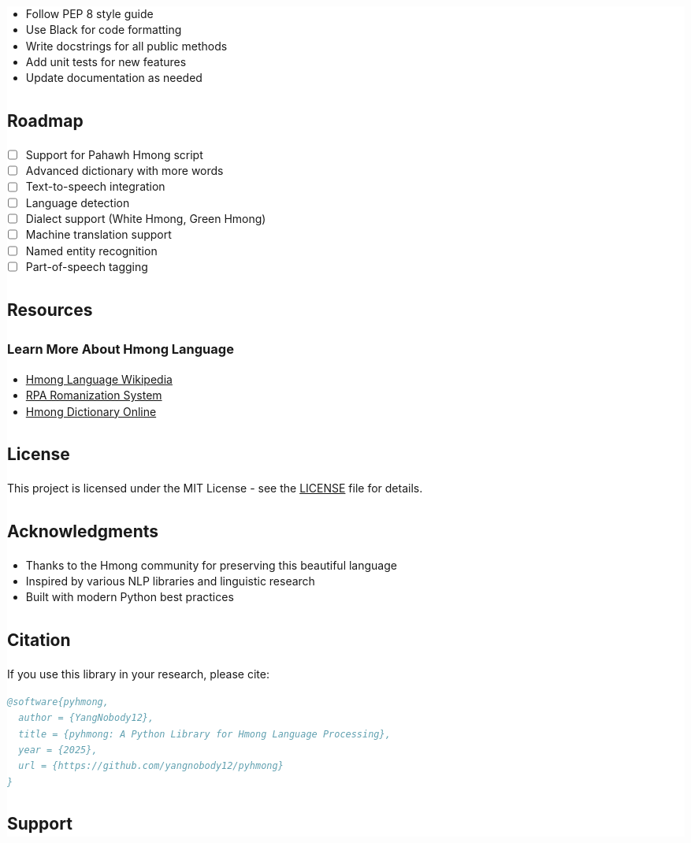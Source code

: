 - Follow PEP 8 style guide
- Use Black for code formatting
- Write docstrings for all public methods
- Add unit tests for new features
- Update documentation as needed

## Roadmap

- [ ] Support for Pahawh Hmong script
- [ ] Advanced dictionary with more words
- [ ] Text-to-speech integration
- [ ] Language detection
- [ ] Dialect support (White Hmong, Green Hmong)
- [ ] Machine translation support
- [ ] Named entity recognition
- [ ] Part-of-speech tagging

## Resources

### Learn More About Hmong Language

- [Hmong Language Wikipedia](https://en.wikipedia.org/wiki/Hmong_language)
- [RPA Romanization System](https://en.wikipedia.org/wiki/Romanized_Popular_Alphabet)
- [Hmong Dictionary Online](https://hmongdictionary.com)

## License

This project is licensed under the MIT License - see the [LICENSE](LICENSE) file for details.

## Acknowledgments

- Thanks to the Hmong community for preserving this beautiful language
- Inspired by various NLP libraries and linguistic research
- Built with modern Python best practices

## Citation

If you use this library in your research, please cite:

```bibtex
@software{pyhmong,
  author = {YangNobody12},
  title = {pyhmong: A Python Library for Hmong Language Processing},
  year = {2025},
  url = {https://github.com/yangnobody12/pyhmong}
}
```

## Support
